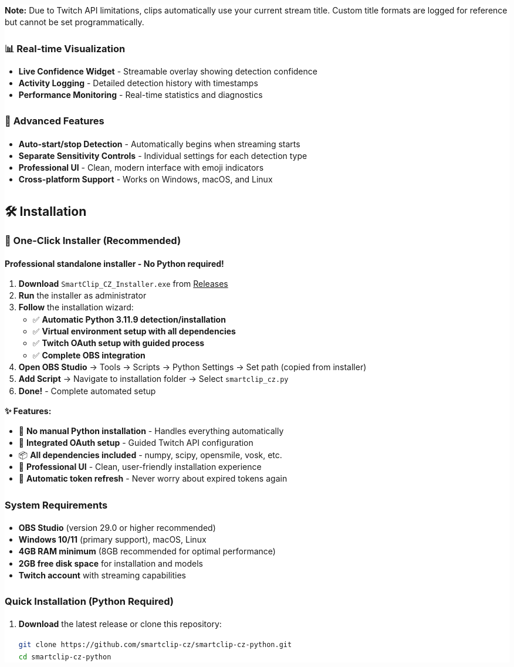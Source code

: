 **Note:** Due to Twitch API limitations, clips automatically use your current stream title. Custom title formats are logged for reference but cannot be set programmatically.

### 📊 **Real-time Visualization**
- **Live Confidence Widget** - Streamable overlay showing detection confidence
- **Activity Logging** - Detailed detection history with timestamps
- **Performance Monitoring** - Real-time statistics and diagnostics

### 🚀 **Advanced Features**
- **Auto-start/stop Detection** - Automatically begins when streaming starts
- **Separate Sensitivity Controls** - Individual settings for each detection type
- **Professional UI** - Clean, modern interface with emoji indicators
- **Cross-platform Support** - Works on Windows, macOS, and Linux

## 🛠️ Installation

### 🎯 One-Click Installer (Recommended)

**Professional standalone installer - No Python required!**

1. **Download** `SmartClip_CZ_Installer.exe` from [Releases](https://github.com/LordBoos/SmartClip-CZ/releases)
2. **Run** the installer as administrator
3. **Follow** the installation wizard:
   - ✅ **Automatic Python 3.11.9 detection/installation**
   - ✅ **Virtual environment setup with all dependencies**
   - ✅ **Twitch OAuth setup with guided process**
   - ✅ **Complete OBS integration**
4. **Open OBS Studio** → Tools → Scripts → Python Settings → Set path (copied from installer)
5. **Add Script** → Navigate to installation folder → Select `smartclip_cz.py`
6. **Done!** - Complete automated setup

**✨ Features:**
- 🚀 **No manual Python installation** - Handles everything automatically
- 🔐 **Integrated OAuth setup** - Guided Twitch API configuration
- 📦 **All dependencies included** - numpy, scipy, opensmile, vosk, etc.
- 🎯 **Professional UI** - Clean, user-friendly installation experience
- 🔄 **Automatic token refresh** - Never worry about expired tokens again

### System Requirements
- **OBS Studio** (version 29.0 or higher recommended)
- **Windows 10/11** (primary support), macOS, Linux
- **4GB RAM minimum** (8GB recommended for optimal performance)
- **2GB free disk space** for installation and models
- **Twitch account** with streaming capabilities

### Quick Installation (Python Required)

1. **Download** the latest release or clone this repository:
   ```bash
   git clone https://github.com/smartclip-cz/smartclip-cz-python.git
   cd smartclip-cz-python
   ```
